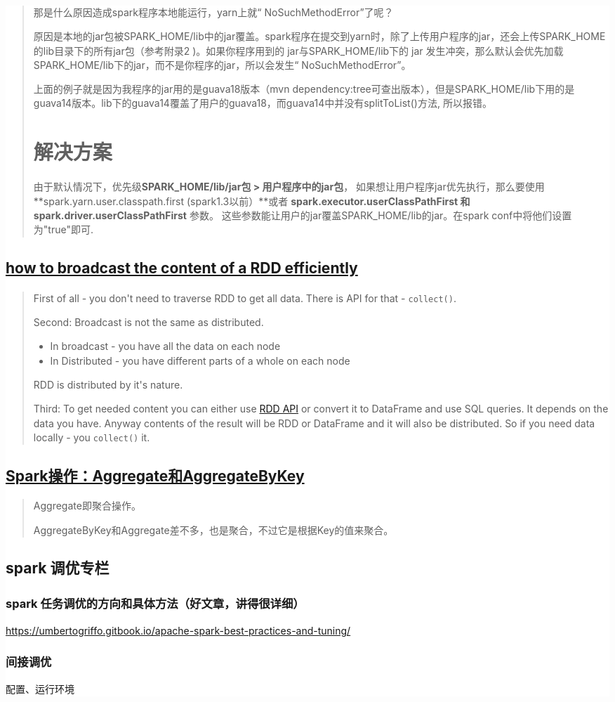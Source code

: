 >那是什么原因造成spark程序本地能运行，yarn上就“ NoSuchMethodError”了呢？
>
>原因是本地的jar包被SPARK_HOME/lib中的jar覆盖。spark程序在提交到yarn时，除了上传用户程序的jar，还会上传SPARK_HOME的lib目录下的所有jar包（参考附录2 )。如果你程序用到的 jar与SPARK_HOME/lib下的 jar 发生冲突，那么默认会优先加载SPARK_HOME/lib下的jar，而不是你程序的jar，所以会发生“ NoSuchMethodError”。
>
>上面的例子就是因为我程序的jar用的是guava18版本（mvn dependency:tree可查出版本），但是SPARK_HOME/lib下用的是guava14版本。lib下的guava14覆盖了用户的guava18，而guava14中并没有splitToList()方法, 所以报错。
>
># 解决方案
>
>由于默认情况下，优先级**SPARK_HOME/lib/jar包 > 用户程序中的jar包**， 如果想让用户程序jar优先执行，那么要使用 **spark.yarn.user.classpath.first (spark1.3以前）**或者 **spark.executor.userClassPathFirst 和spark.driver.userClassPathFirst** 参数。
> 这些参数能让用户的jar覆盖SPARK_HOME/lib的jar。在spark conf中将他们设置为"true"即可.

## [how to broadcast the content of a RDD efficiently](https://stackoverflow.com/questions/50341510/how-to-broadcast-the-content-of-a-rdd-efficiently)

>First of all - you don't need to traverse RDD to get all data. There is API for that - `collect()`.
>
>Second: Broadcast is not the same as distributed.
>
>- In broadcast - you have all the data on each node
>- In Distributed - you have different parts of a whole on each node
>
>RDD is distributed by it's nature.
>
>Third: To get needed content you can either use [RDD API](https://spark.apache.org/docs/2.2.0/api/scala/index.html#package) or convert it to DataFrame and use SQL queries. It depends on the data you have. Anyway contents of the result will be RDD or DataFrame and it will also be distributed. So if you need data locally - you `collect()` it.

## [Spark操作：Aggregate和AggregateByKey ](https://www.cnblogs.com/mstk/p/7000509.html)

>Aggregate即聚合操作。
>
>AggregateByKey和Aggregate差不多，也是聚合，不过它是根据Key的值来聚合。

## spark 调优专栏

### spark 任务调优的方向和具体方法（好文章，讲得很详细）

https://umbertogriffo.gitbook.io/apache-spark-best-practices-and-tuning/

### 间接调优

配置、运行环境

